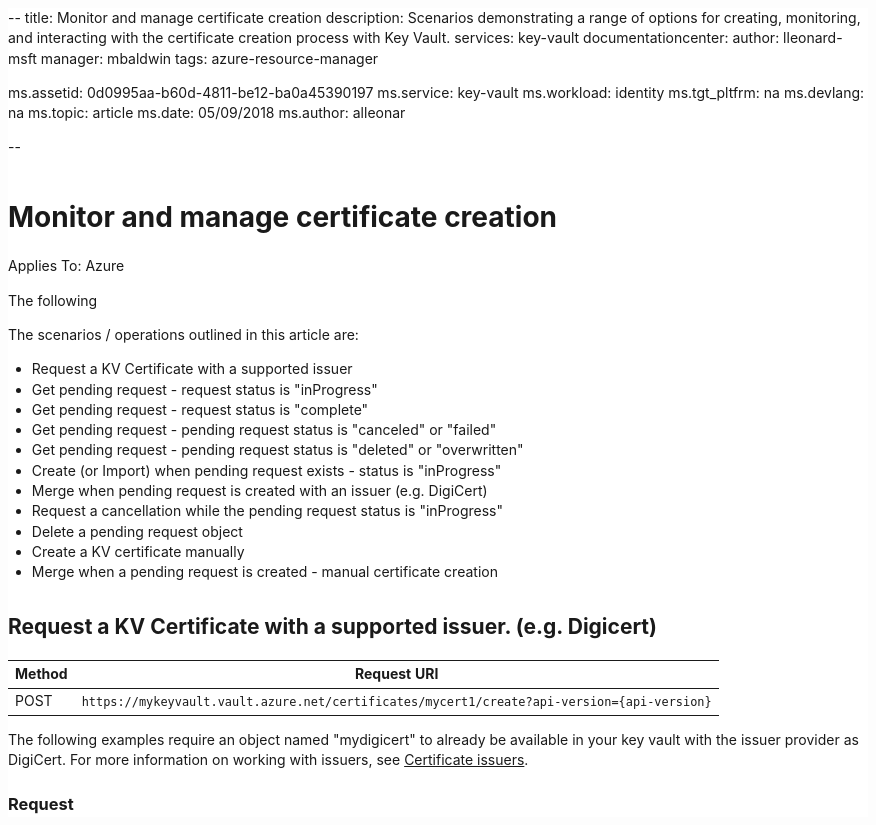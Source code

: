 --
title: Monitor and manage certificate creation
description: Scenarios demonstrating a range of options for creating, monitoring, and interacting with the certificate creation process with Key Vault.
services: key-vault
documentationcenter:
author: lleonard-msft
manager: mbaldwin
tags: azure-resource-manager

ms.assetid: 0d0995aa-b60d-4811-be12-ba0a45390197
ms.service: key-vault
ms.workload: identity
ms.tgt_pltfrm: na
ms.devlang: na
ms.topic: article
ms.date: 05/09/2018
ms.author: alleonar

--

# Monitor and manage certificate creation
Applies To: Azure  

The following 

The scenarios / operations outlined in this article are:

- Request a KV Certificate with a supported issuer
- Get pending request - request status is "inProgress"
- Get pending request - request status is "complete"
- Get pending request - pending request status is "canceled" or "failed"
- Get pending request - pending request status is "deleted" or "overwritten"
- Create (or Import) when pending request exists - status is "inProgress"
- Merge when pending request is created with an issuer (e.g. DigiCert)
- Request a cancellation while the pending request status is "inProgress"
- Delete a pending request object
- Create a KV certificate manually
- Merge when a pending request is created - manual certificate creation

## Request a KV Certificate with a supported issuer. (e.g. Digicert)  

|Method|Request URI|  
|------------|-----------------|  
|POST|`https://mykeyvault.vault.azure.net/certificates/mycert1/create?api-version={api-version}`|  

The following examples require an object named "mydigicert" to already be available in your key vault with the issuer provider as DigiCert. For more information on working with issuers, see [Certificate issuers](/rest/api/keyvault/certificate-issuers.md).  

### Request  
